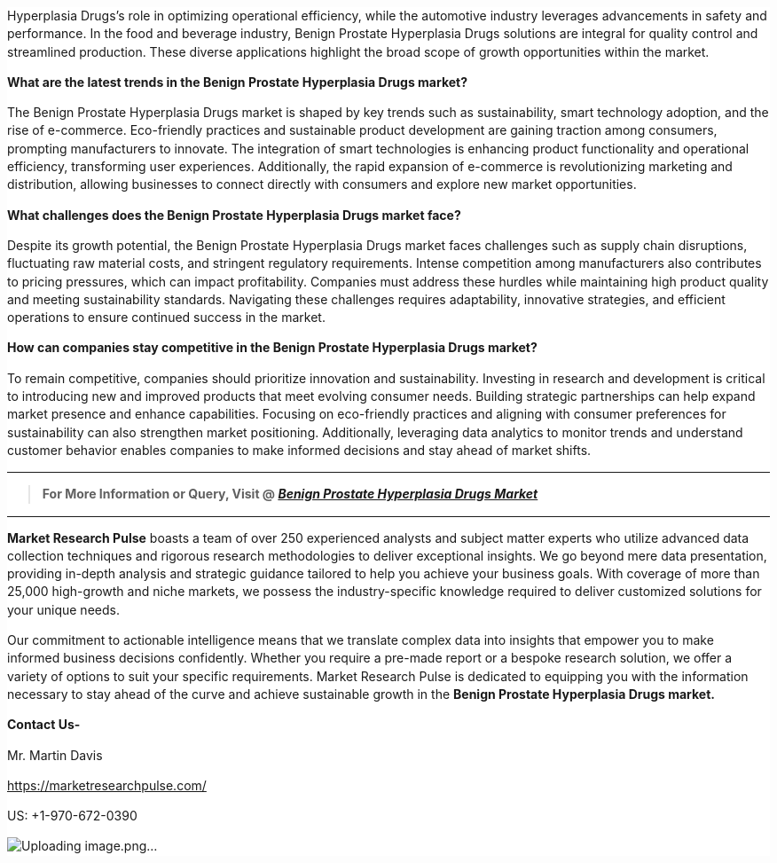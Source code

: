 Hyperplasia Drugs&rsquo;s role in optimizing operational efficiency, while the automotive industry leverages advancements in safety and performance. In the food and beverage industry, Benign Prostate Hyperplasia Drugs solutions are integral for quality control and streamlined production. These diverse applications highlight the broad scope of growth opportunities within the market.</p><p><strong>What are the latest trends in the Benign Prostate Hyperplasia Drugs market?</strong></p><p>The Benign Prostate Hyperplasia Drugs market is shaped by key trends such as sustainability, smart technology adoption, and the rise of e-commerce. Eco-friendly practices and sustainable product development are gaining traction among consumers, prompting manufacturers to innovate. The integration of smart technologies is enhancing product functionality and operational efficiency, transforming user experiences. Additionally, the rapid expansion of e-commerce is revolutionizing marketing and distribution, allowing businesses to connect directly with consumers and explore new market opportunities.</p><p><strong>What challenges does the Benign Prostate Hyperplasia Drugs market face?</strong></p><p>Despite its growth potential, the Benign Prostate Hyperplasia Drugs market faces challenges such as supply chain disruptions, fluctuating raw material costs, and stringent regulatory requirements. Intense competition among manufacturers also contributes to pricing pressures, which can impact profitability. Companies must address these hurdles while maintaining high product quality and meeting sustainability standards. Navigating these challenges requires adaptability, innovative strategies, and efficient operations to ensure continued success in the market.</p><p><strong>How can companies stay competitive in the Benign Prostate Hyperplasia Drugs market?</strong></p><p>To remain competitive, companies should prioritize innovation and sustainability. Investing in research and development is critical to introducing new and improved products that meet evolving consumer needs. Building strategic partnerships can help expand market presence and enhance capabilities. Focusing on eco-friendly practices and aligning with consumer preferences for sustainability can also strengthen market positioning. Additionally, leveraging data analytics to monitor trends and understand customer behavior enables companies to make informed decisions and stay ahead of market shifts.</p><hr /><blockquote><p><strong>For More Information or Query, Visit @&nbsp;<em><a href="https://marketresearchpulse.com/report/111629/benign-prostate-hyperplasia-drugs-market?utm_source=Linkedin&utm_medium=025">Benign Prostate Hyperplasia Drugs Market</a></em></strong></p></blockquote><hr /><p><strong>Market Research Pulse</strong> boasts a team of over 250 experienced analysts and subject matter experts who utilize advanced data collection techniques and rigorous research methodologies to deliver exceptional insights. We go beyond mere data presentation, providing in-depth analysis and strategic guidance tailored to help you achieve your business goals. With coverage of more than 25,000 high-growth and niche markets, we possess the industry-specific knowledge required to deliver customized solutions for your unique needs.</p><p>Our commitment to actionable intelligence means that we translate complex data into insights that empower you to make informed business decisions confidently. Whether you require a pre-made report or a bespoke research solution, we offer a variety of options to suit your specific requirements. Market Research Pulse is dedicated to equipping you with the information necessary to stay ahead of the curve and achieve sustainable growth in the <strong>Benign Prostate Hyperplasia Drugs market.</strong></p><p><strong>Contact Us-</strong></p><p>Mr. Martin Davis</p><p>https://marketresearchpulse.com/</p><p>US: +1-970-672-0390</p>
![Uploading image.png…]()
